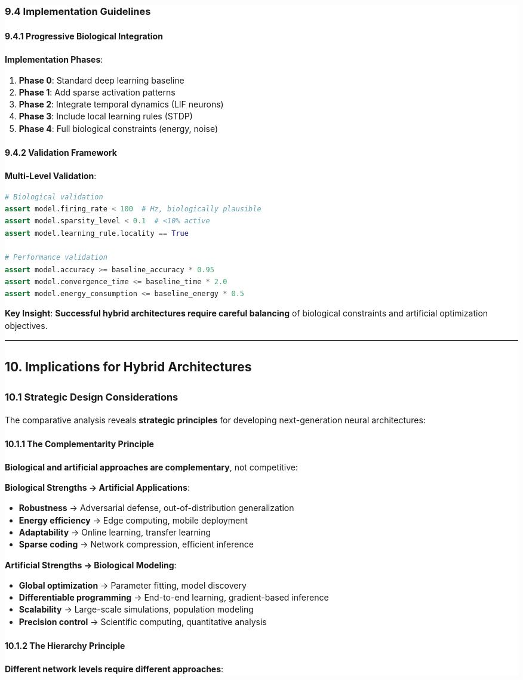 ### 9.4 Implementation Guidelines

#### 9.4.1 Progressive Biological Integration
**Implementation Phases**:
1. **Phase 0**: Standard deep learning baseline
2. **Phase 1**: Add sparse activation patterns
3. **Phase 2**: Integrate temporal dynamics (LIF neurons)
4. **Phase 3**: Include local learning rules (STDP)
5. **Phase 4**: Full biological constraints (energy, noise)

#### 9.4.2 Validation Framework
**Multi-Level Validation**:
```python
# Biological validation
assert model.firing_rate < 100  # Hz, biologically plausible
assert model.sparsity_level < 0.1  # <10% active
assert model.learning_rule.locality == True

# Performance validation
assert model.accuracy >= baseline_accuracy * 0.95
assert model.convergence_time <= baseline_time * 2.0
assert model.energy_consumption <= baseline_energy * 0.5
```

**Key Insight**: **Successful hybrid architectures require careful balancing** of biological constraints and artificial optimization objectives.

---

## 10. Implications for Hybrid Architectures

### 10.1 Strategic Design Considerations

The comparative analysis reveals **strategic principles** for developing next-generation neural architectures:

#### 10.1.1 The Complementarity Principle
**Biological and artificial approaches are complementary**, not competitive:

**Biological Strengths → Artificial Applications**:
- **Robustness** → Adversarial defense, out-of-distribution generalization
- **Energy efficiency** → Edge computing, mobile deployment
- **Adaptability** → Online learning, transfer learning
- **Sparse coding** → Network compression, efficient inference

**Artificial Strengths → Biological Modeling**:
- **Global optimization** → Parameter fitting, model discovery
- **Differentiable programming** → End-to-end learning, gradient-based inference
- **Scalability** → Large-scale simulations, population modeling
- **Precision control** → Scientific computing, quantitative analysis

#### 10.1.2 The Hierarchy Principle
**Different network levels require different approaches**:
